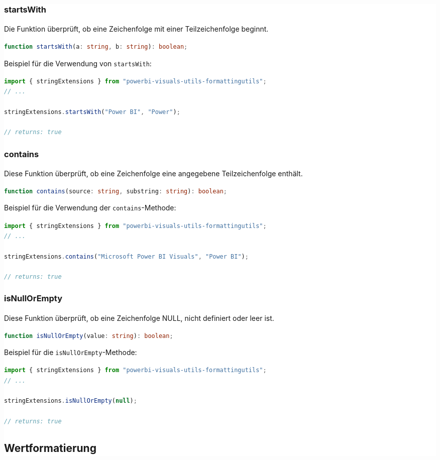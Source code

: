 ### <a name="startswith"></a>startsWith

Die Funktion überprüft, ob eine Zeichenfolge mit einer Teilzeichenfolge beginnt.

```typescript
function startsWith(a: string, b: string): boolean;
```

Beispiel für die Verwendung von `startsWith`:

```typescript
import { stringExtensions } from "powerbi-visuals-utils-formattingutils";
// ...

stringExtensions.startsWith("Power BI", "Power");

// returns: true
```

### <a name="contains"></a>contains

Diese Funktion überprüft, ob eine Zeichenfolge eine angegebene Teilzeichenfolge enthält.

```typescript
function contains(source: string, substring: string): boolean;
```

Beispiel für die Verwendung der `contains`-Methode:

```typescript
import { stringExtensions } from "powerbi-visuals-utils-formattingutils";
// ...

stringExtensions.contains("Microsoft Power BI Visuals", "Power BI");

// returns: true
```

### <a name="isnullorempty"></a>isNullOrEmpty

Diese Funktion überprüft, ob eine Zeichenfolge NULL, nicht definiert oder leer ist.

```typescript
function isNullOrEmpty(value: string): boolean;
```

Beispiel für die `isNullOrEmpty`-Methode:

```typescript
import { stringExtensions } from "powerbi-visuals-utils-formattingutils";
// ...

stringExtensions.isNullOrEmpty(null);

// returns: true
```

## <a name="value-formatter"></a>Wertformatierung
